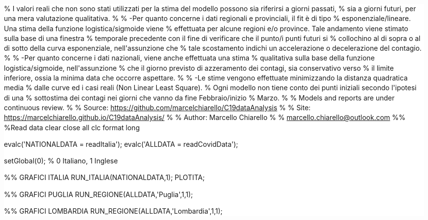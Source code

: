 % I valori reali che non sono stati utilizzati per la stima del modello possono sia riferirsi a giorni passati,
% sia a giorni futuri, per una mera valutazione qualitativa. 
%
% -Per quanto concerne i dati regionali e provinciali, il fit è di tipo
% esponenziale/lineare. Una stima della funzione logistica/sigmoide viene
% effettuata per alcune regioni e/o province. Tale andamento viene stimato sulla base di una finestra
% temporale precedente con il fine di verificare che il punto/i punti futuri si
% collochino al di sopra o al di sotto della curva esponenziale, nell'assunzione che
% tale scostamento indichi un accelerazione o decelerazione del contagio.
%
% -Per quanto concerne i dati nazionali, viene anche effettuata una stima
% qualitativa sulla base della funzione logistica/sigmoide, nell'assunzione
% che il giorno previsto di azzeramento dei contagi, sia conservativo verso
% il limite inferiore, ossia la minima data che occorre aspettare.
%
% -Le stime vengono effettuate minimizzando la distanza quadratica media
% dalle curve ed i casi reali (Non Linear Least Square).
% Ogni modello non tiene conto dei punti iniziali secondo l'ipotesi di una
% sottostima dei contagi nei giorni che vanno da fine Febbraio/inizio
% Marzo.
%
% Models and reports are under continuous review.
%
% Source: https://github.com/marcelchiarello/C19dataAnalysis
%
% Site: https://marcelchiarello.github.io/C19dataAnalysis/
%
% Author: Marcello Chiarello
%
% marcello.chiarello@outlook.com
%%
%Read data
clear 
close all
clc
format long

evalc('NATIONALDATA = readItalia');
evalc('ALLDATA = readCovidData');

setGlobal(0); % 0 Italiano, 1 Inglese

%% GRAFICI ITALIA
RUN_ITALIA(NATIONALDATA,1);
PLOTITA;

%% GRAFICI PUGLIA
RUN_REGIONE(ALLDATA,'Puglia',1,1);

%% GRAFICI LOMBARDIA
RUN_REGIONE(ALLDATA,'Lombardia',1,1);
